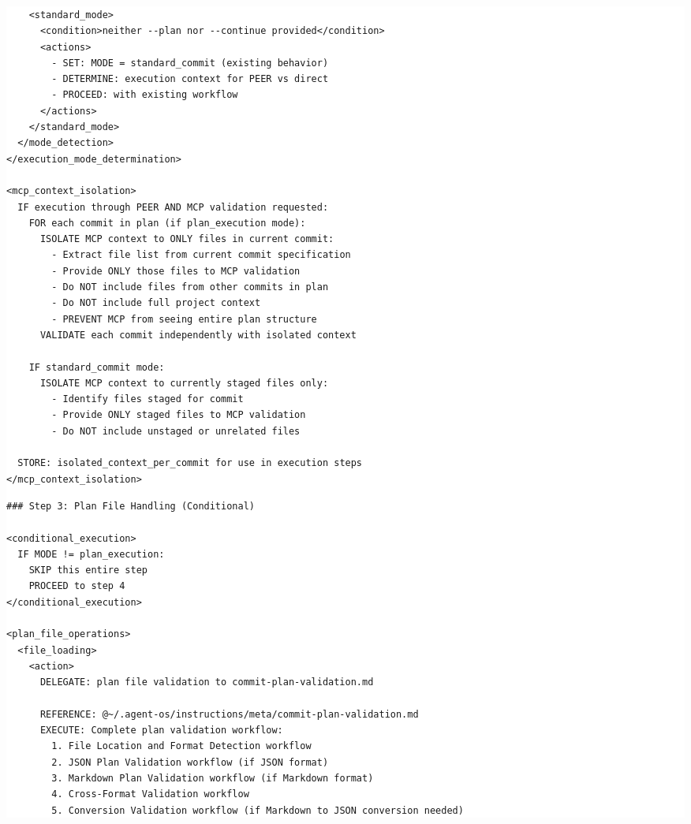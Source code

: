         <standard_mode>
          <condition>neither --plan nor --continue provided</condition>
          <actions>
            - SET: MODE = standard_commit (existing behavior)
            - DETERMINE: execution context for PEER vs direct
            - PROCEED: with existing workflow
          </actions>
        </standard_mode>
      </mode_detection>
    </execution_mode_determination>
    
    <mcp_context_isolation>
      IF execution through PEER AND MCP validation requested:
        FOR each commit in plan (if plan_execution mode):
          ISOLATE MCP context to ONLY files in current commit:
            - Extract file list from current commit specification
            - Provide ONLY those files to MCP validation
            - Do NOT include files from other commits in plan
            - Do NOT include full project context
            - PREVENT MCP from seeing entire plan structure
          VALIDATE each commit independently with isolated context
        
        IF standard_commit mode:
          ISOLATE MCP context to currently staged files only:
            - Identify files staged for commit
            - Provide ONLY staged files to MCP validation
            - Do NOT include unstaged or unrelated files
      
      STORE: isolated_context_per_commit for use in execution steps
    </mcp_context_isolation>
    
  </step>
  
  <step number="3" name="plan_file_handling" conditional="true">
    
    ### Step 3: Plan File Handling (Conditional)
    
    <conditional_execution>
      IF MODE != plan_execution:
        SKIP this entire step
        PROCEED to step 4
    </conditional_execution>
    
    <plan_file_operations>
      <file_loading>
        <action>
          DELEGATE: plan file validation to commit-plan-validation.md
          
          REFERENCE: @~/.agent-os/instructions/meta/commit-plan-validation.md
          EXECUTE: Complete plan validation workflow:
            1. File Location and Format Detection workflow
            2. JSON Plan Validation workflow (if JSON format)
            3. Markdown Plan Validation workflow (if Markdown format)  
            4. Cross-Format Validation workflow
            5. Conversion Validation workflow (if Markdown to JSON conversion needed)
          